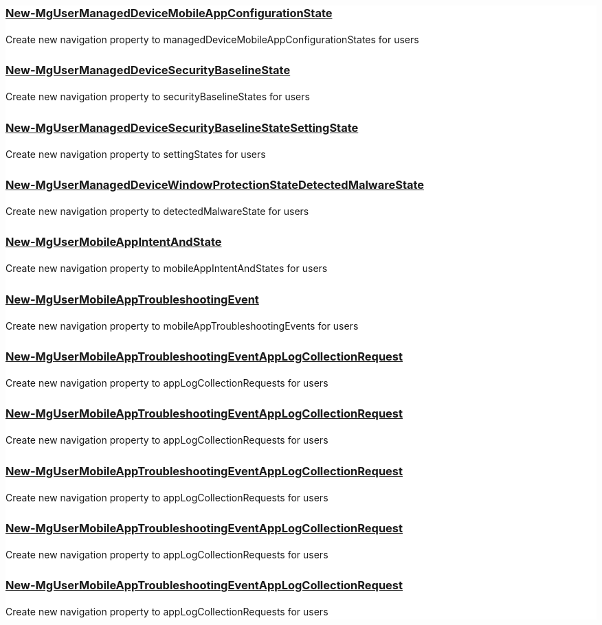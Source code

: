 ### [New-MgUserManagedDeviceMobileAppConfigurationState](New-MgUserManagedDeviceMobileAppConfigurationState.md)
Create new navigation property to managedDeviceMobileAppConfigurationStates for users

### [New-MgUserManagedDeviceSecurityBaselineState](New-MgUserManagedDeviceSecurityBaselineState.md)
Create new navigation property to securityBaselineStates for users

### [New-MgUserManagedDeviceSecurityBaselineStateSettingState](New-MgUserManagedDeviceSecurityBaselineStateSettingState.md)
Create new navigation property to settingStates for users

### [New-MgUserManagedDeviceWindowProtectionStateDetectedMalwareState](New-MgUserManagedDeviceWindowProtectionStateDetectedMalwareState.md)
Create new navigation property to detectedMalwareState for users

### [New-MgUserMobileAppIntentAndState](New-MgUserMobileAppIntentAndState.md)
Create new navigation property to mobileAppIntentAndStates for users

### [New-MgUserMobileAppTroubleshootingEvent](New-MgUserMobileAppTroubleshootingEvent.md)
Create new navigation property to mobileAppTroubleshootingEvents for users

### [New-MgUserMobileAppTroubleshootingEventAppLogCollectionRequest](New-MgUserMobileAppTroubleshootingEventAppLogCollectionRequest.md)
Create new navigation property to appLogCollectionRequests for users

### [New-MgUserMobileAppTroubleshootingEventAppLogCollectionRequest](New-MgUserMobileAppTroubleshootingEventAppLogCollectionRequest.md)
Create new navigation property to appLogCollectionRequests for users

### [New-MgUserMobileAppTroubleshootingEventAppLogCollectionRequest](New-MgUserMobileAppTroubleshootingEventAppLogCollectionRequest.md)
Create new navigation property to appLogCollectionRequests for users

### [New-MgUserMobileAppTroubleshootingEventAppLogCollectionRequest](New-MgUserMobileAppTroubleshootingEventAppLogCollectionRequest.md)
Create new navigation property to appLogCollectionRequests for users

### [New-MgUserMobileAppTroubleshootingEventAppLogCollectionRequest](New-MgUserMobileAppTroubleshootingEventAppLogCollectionRequest.md)
Create new navigation property to appLogCollectionRequests for users
